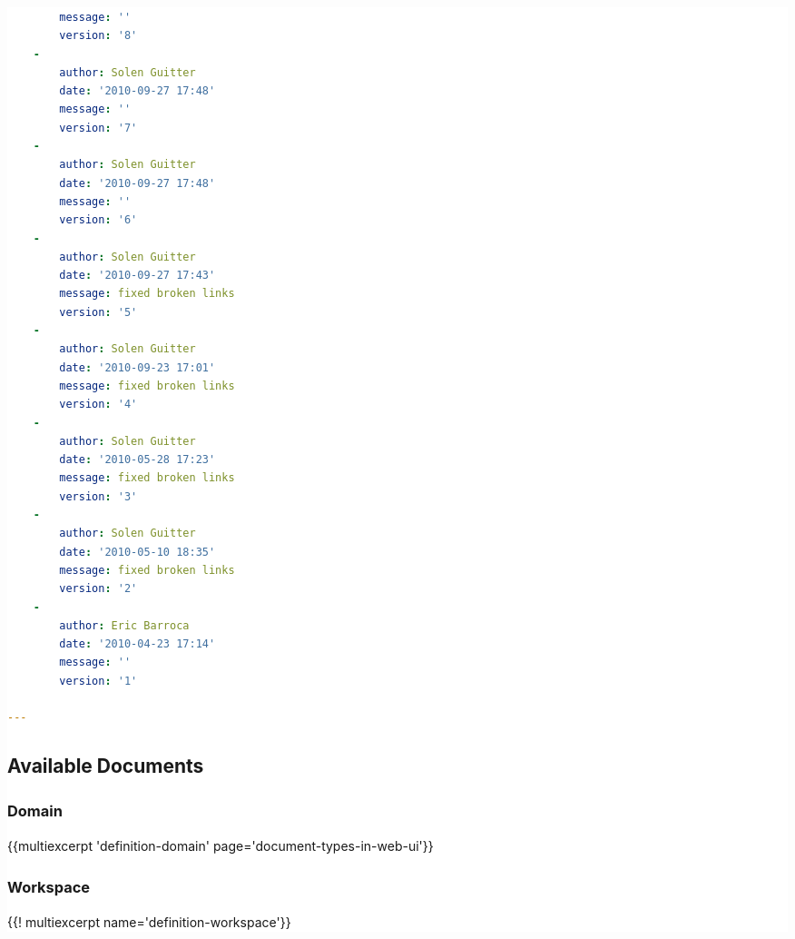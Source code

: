 ```yaml
        message: ''
        version: '8'
    -
        author: Solen Guitter
        date: '2010-09-27 17:48'
        message: ''
        version: '7'
    -
        author: Solen Guitter
        date: '2010-09-27 17:48'
        message: ''
        version: '6'
    -
        author: Solen Guitter
        date: '2010-09-27 17:43'
        message: fixed broken links
        version: '5'
    -
        author: Solen Guitter
        date: '2010-09-23 17:01'
        message: fixed broken links
        version: '4'
    -
        author: Solen Guitter
        date: '2010-05-28 17:23'
        message: fixed broken links
        version: '3'
    -
        author: Solen Guitter
        date: '2010-05-10 18:35'
        message: fixed broken links
        version: '2'
    -
        author: Eric Barroca
        date: '2010-04-23 17:14'
        message: ''
        version: '1'

---
```

## Available Documents

### Domain

{{multiexcerpt 'definition-domain' page='document-types-in-web-ui'}}

### Workspace

{{! multiexcerpt name='definition-workspace'}}

